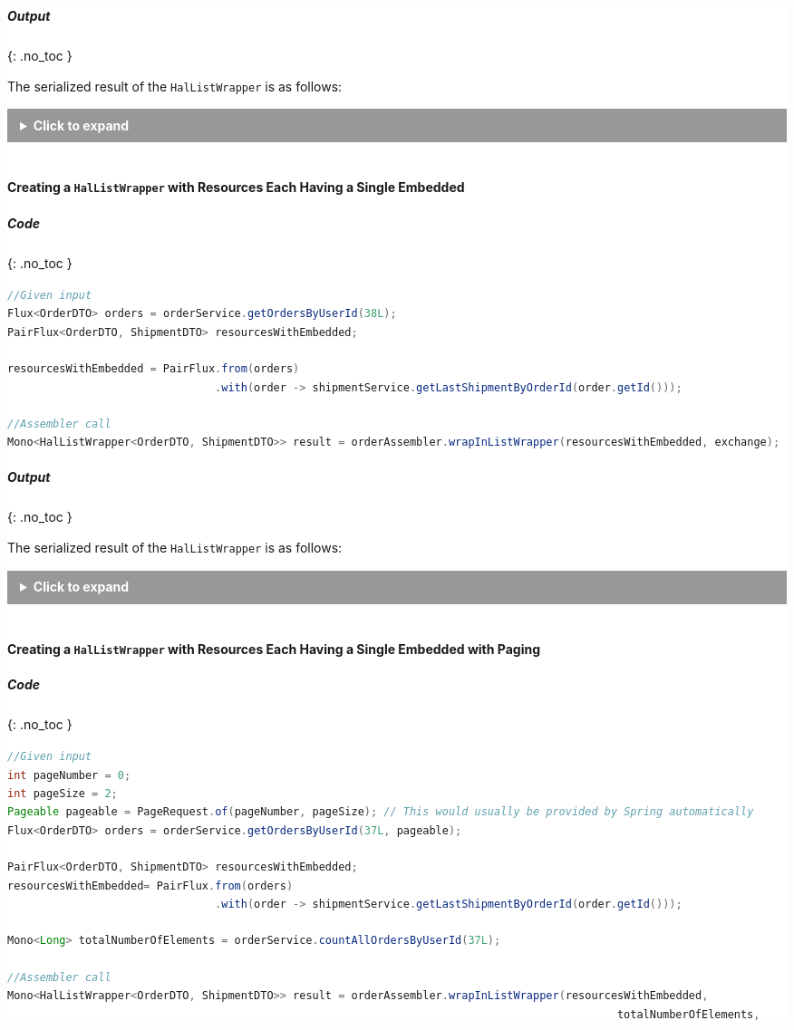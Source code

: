 ##### Output
{: .no_toc }

The serialized result of the `HalListWrapper` is as follows:
<details closed markdown="block"><summary style="color: #ffffff; background-color: #989898; padding: 0.6em 1em">
 <b>Click to expand</b>
</summary></details>

<br>

#### Creating a `HalListWrapper` with Resources Each Having a Single Embedded
##### Code
{: .no_toc }

```java
//Given input
Flux<OrderDTO> orders = orderService.getOrdersByUserId(38L);
PairFlux<OrderDTO, ShipmentDTO> resourcesWithEmbedded;

resourcesWithEmbedded = PairFlux.from(orders)
                                .with(order -> shipmentService.getLastShipmentByOrderId(order.getId()));

//Assembler call
Mono<HalListWrapper<OrderDTO, ShipmentDTO>> result = orderAssembler.wrapInListWrapper(resourcesWithEmbedded, exchange);
```

##### Output
{: .no_toc }

The serialized result of the `HalListWrapper` is as follows:
<details closed markdown="block"><summary style="color: #ffffff; background-color: #989898; padding: 0.6em 1em">
 <b>Click to expand</b>
</summary></details>

<br>

#### Creating a `HalListWrapper` with Resources Each Having a Single Embedded with Paging
##### Code
{: .no_toc }

```java
//Given input
int pageNumber = 0;
int pageSize = 2;
Pageable pageable = PageRequest.of(pageNumber, pageSize); // This would usually be provided by Spring automatically
Flux<OrderDTO> orders = orderService.getOrdersByUserId(37L, pageable);

PairFlux<OrderDTO, ShipmentDTO> resourcesWithEmbedded;
resourcesWithEmbedded= PairFlux.from(orders)
                                .with(order -> shipmentService.getLastShipmentByOrderId(order.getId()));

Mono<Long> totalNumberOfElements = orderService.countAllOrdersByUserId(37L);

//Assembler call
Mono<HalListWrapper<OrderDTO, ShipmentDTO>> result = orderAssembler.wrapInListWrapper(resourcesWithEmbedded,
                                                                                              totalNumberOfElements,
```